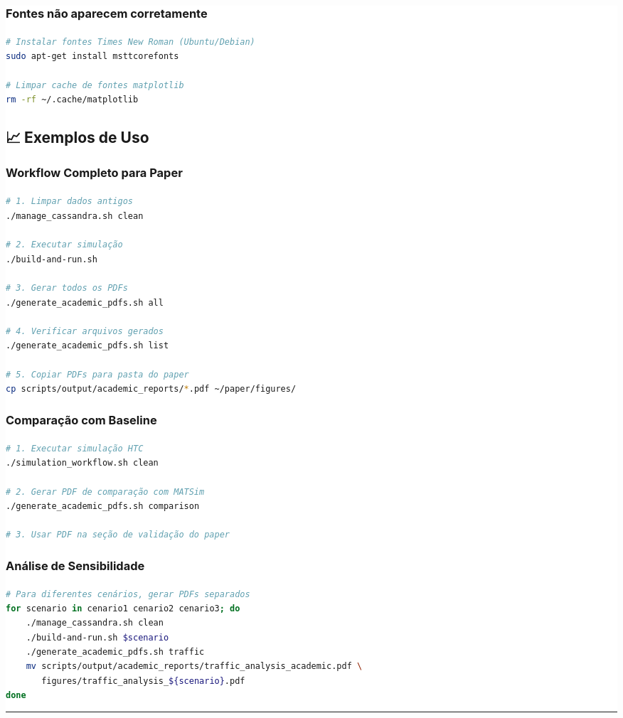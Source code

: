 ### **Fontes não aparecem corretamente**
```bash
# Instalar fontes Times New Roman (Ubuntu/Debian)
sudo apt-get install msttcorefonts

# Limpar cache de fontes matplotlib
rm -rf ~/.cache/matplotlib
```

## 📈 Exemplos de Uso

### **Workflow Completo para Paper**
```bash
# 1. Limpar dados antigos
./manage_cassandra.sh clean

# 2. Executar simulação
./build-and-run.sh

# 3. Gerar todos os PDFs
./generate_academic_pdfs.sh all

# 4. Verificar arquivos gerados
./generate_academic_pdfs.sh list

# 5. Copiar PDFs para pasta do paper
cp scripts/output/academic_reports/*.pdf ~/paper/figures/
```

### **Comparação com Baseline**
```bash
# 1. Executar simulação HTC
./simulation_workflow.sh clean

# 2. Gerar PDF de comparação com MATSim
./generate_academic_pdfs.sh comparison

# 3. Usar PDF na seção de validação do paper
```

### **Análise de Sensibilidade**
```bash
# Para diferentes cenários, gerar PDFs separados
for scenario in cenario1 cenario2 cenario3; do
    ./manage_cassandra.sh clean
    ./build-and-run.sh $scenario
    ./generate_academic_pdfs.sh traffic
    mv scripts/output/academic_reports/traffic_analysis_academic.pdf \
       figures/traffic_analysis_${scenario}.pdf
done
```

---